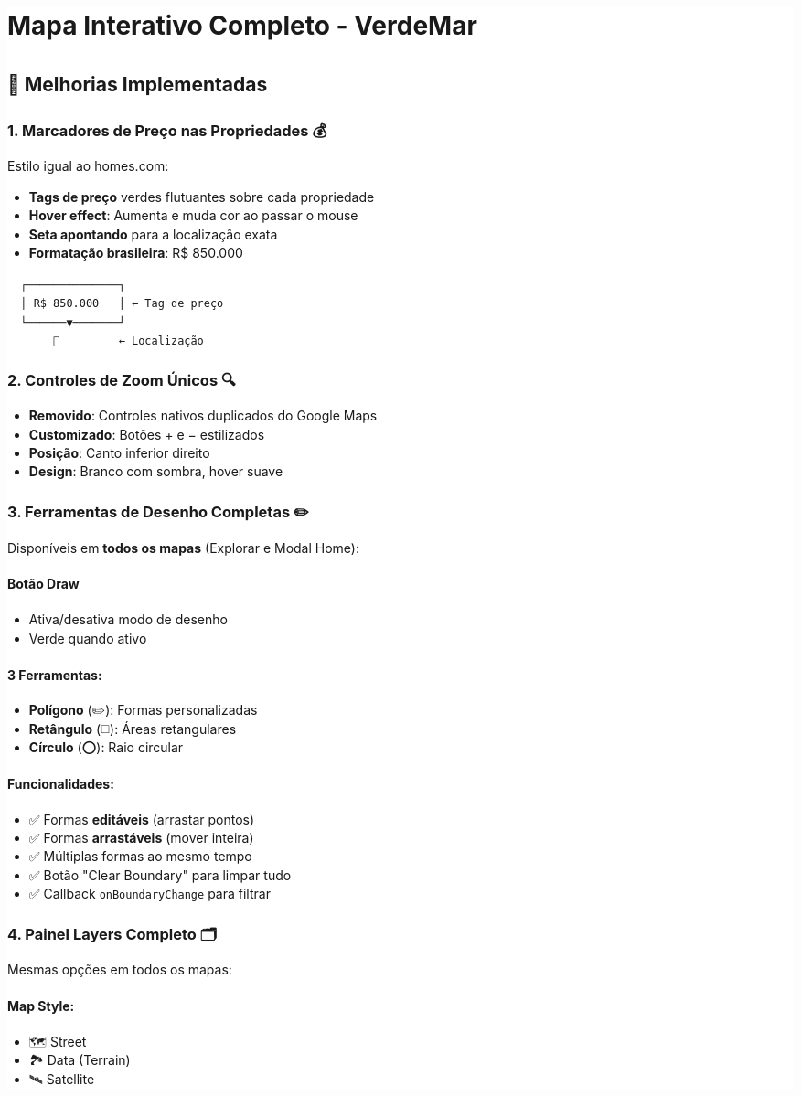 # Mapa Interativo Completo - VerdeMar

## 🎯 Melhorias Implementadas

### 1. **Marcadores de Preço nas Propriedades** 💰
Estilo igual ao homes.com:
- **Tags de preço** verdes flutuantes sobre cada propriedade
- **Hover effect**: Aumenta e muda cor ao passar o mouse
- **Seta apontando** para a localização exata
- **Formatação brasileira**: R$ 850.000

```
  ┌──────────────┐
  │ R$ 850.000   │ ← Tag de preço
  └──────▼───────┘
       📍         ← Localização
```

### 2. **Controles de Zoom Únicos** 🔍
- **Removido**: Controles nativos duplicados do Google Maps
- **Customizado**: Botões + e − estilizados
- **Posição**: Canto inferior direito
- **Design**: Branco com sombra, hover suave

### 3. **Ferramentas de Desenho Completas** ✏️
Disponíveis em **todos os mapas** (Explorar e Modal Home):

#### **Botão Draw**
- Ativa/desativa modo de desenho
- Verde quando ativo

#### **3 Ferramentas**:
- **Polígono** (✏️): Formas personalizadas
- **Retângulo** (◻️): Áreas retangulares  
- **Círculo** (⭕): Raio circular

#### **Funcionalidades**:
- ✅ Formas **editáveis** (arrastar pontos)
- ✅ Formas **arrastáveis** (mover inteira)
- ✅ Múltiplas formas ao mesmo tempo
- ✅ Botão "Clear Boundary" para limpar tudo
- ✅ Callback `onBoundaryChange` para filtrar

### 4. **Painel Layers Completo** 🗂️
Mesmas opções em todos os mapas:

#### **Map Style**:
- 🗺️ Street
- 🏞️ Data (Terrain)
- 🛰️ Satellite
